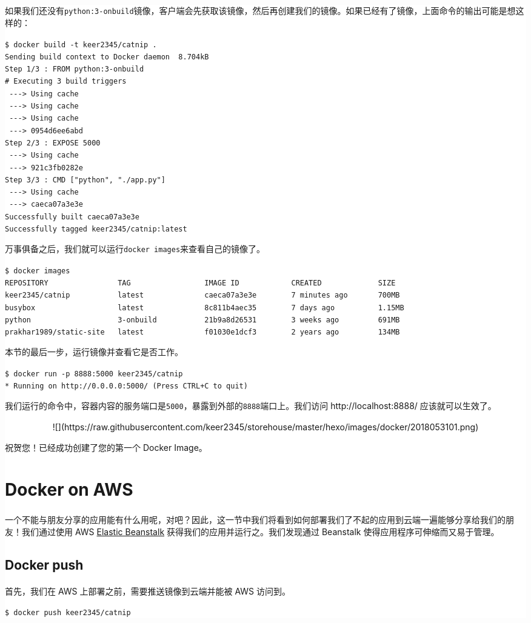 如果我们还没有`python:3-onbuild`镜像，客户端会先获取该镜像，然后再创建我们的镜像。如果已经有了镜像，上面命令的输出可能是想这样的：
```
$ docker build -t keer2345/catnip .
Sending build context to Docker daemon  8.704kB
Step 1/3 : FROM python:3-onbuild
# Executing 3 build triggers
 ---> Using cache
 ---> Using cache
 ---> Using cache
 ---> 0954d6ee6abd
Step 2/3 : EXPOSE 5000
 ---> Using cache
 ---> 921c3fb0282e
Step 3/3 : CMD ["python", "./app.py"]
 ---> Using cache
 ---> caeca07a3e3e
Successfully built caeca07a3e3e
Successfully tagged keer2345/catnip:latest
```

万事俱备之后，我们就可以运行`docker images`来查看自己的镜像了。
```
$ docker images
REPOSITORY                TAG                 IMAGE ID            CREATED             SIZE
keer2345/catnip           latest              caeca07a3e3e        7 minutes ago       700MB
busybox                   latest              8c811b4aec35        7 days ago          1.15MB
python                    3-onbuild           21b9a8d26531        3 weeks ago         691MB
prakhar1989/static-site   latest              f01030e1dcf3        2 years ago         134MB
```

本节的最后一步，运行镜像并查看它是否工作。
```
$ docker run -p 8888:5000 keer2345/catnip
* Running on http://0.0.0.0:5000/ (Press CTRL+C to quit)
```

我们运行的命令中，容器内容的服务端口是`5000`，暴露到外部的`8888`端口上。我们访问 http://localhost:8888/ 应该就可以生效了。
<center>
![](https://raw.githubusercontent.com/keer2345/storehouse/master/hexo/images/docker/2018053101.png)
</center>

祝贺您！已经成功创建了您的第一个 Docker Image。

# Docker on AWS
一个不能与朋友分享的应用能有什么用呢，对吧？因此，这一节中我们将看到如何部署我们了不起的应用到云端一遍能够分享给我们的朋友！我们通过使用 AWS [Elastic Beanstalk](https://aws.amazon.com/elasticbeanstalk/) 获得我们的应用并运行之。我们发现通过 Beanstalk 使得应用程序可伸缩而又易于管理。

## Docker push
首先，我们在 AWS 上部署之前，需要推送镜像到云端并能被 AWS 访问到。
```
$ docker push keer2345/catnip
```
